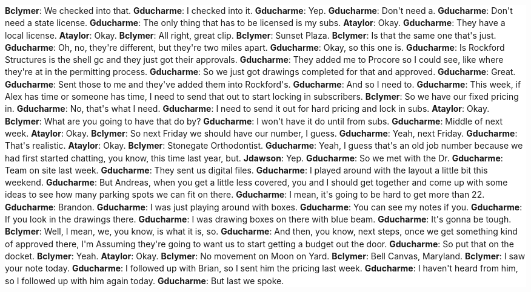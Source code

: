 **Bclymer**: We checked into that.
**Gducharme**: I checked into it.
**Gducharme**: Yep.
**Gducharme**: Don't need a.
**Gducharme**: Don't need a state license.
**Gducharme**: The only thing that has to be licensed is my subs.
**Ataylor**: Okay.
**Gducharme**: They have a local license.
**Ataylor**: Okay.
**Bclymer**: All right, great clip.
**Bclymer**: Sunset Plaza.
**Bclymer**: Is that the same one that's just.
**Gducharme**: Oh, no, they're different, but they're two miles apart.
**Gducharme**: Okay, so this one is.
**Gducharme**: Is Rockford Structures is the shell gc and they just got their approvals.
**Gducharme**: They added me to Procore so I could see, like where they're at in the permitting process.
**Gducharme**: So we just got drawings completed for that and approved.
**Gducharme**: Great.
**Gducharme**: Sent those to me and they've added them into Rockford's.
**Gducharme**: And so I need to.
**Gducharme**: This week, if Alex has time or someone has time, I need to send that out to start locking in subscribers.
**Bclymer**: So we have our fixed pricing in.
**Gducharme**: No, that's what I need.
**Gducharme**: I need to send it out for hard pricing and lock in subs.
**Ataylor**: Okay.
**Bclymer**: What are you going to have that do by?
**Gducharme**: I won't have it do until from subs.
**Gducharme**: Middle of next week.
**Ataylor**: Okay.
**Bclymer**: So next Friday we should have our number, I guess.
**Gducharme**: Yeah, next Friday.
**Gducharme**: That's realistic.
**Ataylor**: Okay.
**Bclymer**: Stonegate Orthodontist.
**Gducharme**: Yeah, I guess that's an old job number because we had first started chatting, you know, this time last year, but.
**Jdawson**: Yep.
**Gducharme**: So we met with the Dr.
**Gducharme**: Team on site last week.
**Gducharme**: They sent us digital files.
**Gducharme**: I played around with the layout a little bit this weekend.
**Gducharme**: But Andreas, when you get a little less covered, you and I should get together and come up with some ideas to see how many parking spots we can fit on there.
**Gducharme**: I mean, it's going to be hard to get more than 22.
**Gducharme**: Brandon.
**Gducharme**: I was just playing around with boxes.
**Gducharme**: You can see my notes if you.
**Gducharme**: If you look in the drawings there.
**Gducharme**: I was drawing boxes on there with blue beam.
**Gducharme**: It's gonna be tough.
**Bclymer**: Well, I mean, we, you know, is what it is, so.
**Gducharme**: And then, you know, next steps, once we get something kind of approved there, I'm Assuming they're going to want us to start getting a budget out the door.
**Gducharme**: So put that on the docket.
**Bclymer**: Yeah.
**Ataylor**: Okay.
**Bclymer**: No movement on Moon on Yard.
**Bclymer**: Bell Canvas, Maryland.
**Bclymer**: I saw your note today.
**Gducharme**: I followed up with Brian, so I sent him the pricing last week.
**Gducharme**: I haven't heard from him, so I followed up with him again today.
**Gducharme**: But last we spoke.